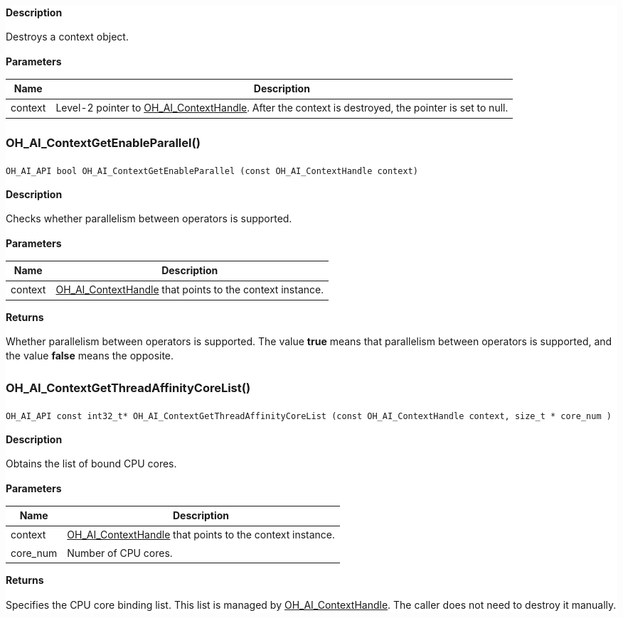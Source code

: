 **Description**

Destroys a context object.

**Parameters**

| Name   | Description                                                        |
| ------- | ------------------------------------------------------------ |
| context | Level-2 pointer to [OH_AI_ContextHandle](#oh_ai_contexthandle). After the context is destroyed, the pointer is set to null. |


### OH_AI_ContextGetEnableParallel()


```
OH_AI_API bool OH_AI_ContextGetEnableParallel (const OH_AI_ContextHandle context)
```

**Description**

Checks whether parallelism between operators is supported.

**Parameters**

| Name   | Description                                                        |
| ------- | ------------------------------------------------------------ |
| context | [OH_AI_ContextHandle](#oh_ai_contexthandle) that points to the context instance.|

**Returns**

Whether parallelism between operators is supported. The value **true** means that parallelism between operators is supported, and the value **false** means the opposite.


### OH_AI_ContextGetThreadAffinityCoreList()


```
OH_AI_API const int32_t* OH_AI_ContextGetThreadAffinityCoreList (const OH_AI_ContextHandle context, size_t * core_num )
```

**Description**

Obtains the list of bound CPU cores.

**Parameters**

| Name    | Description                                                        |
| -------- | ------------------------------------------------------------ |
| context  | [OH_AI_ContextHandle](#oh_ai_contexthandle) that points to the context instance.|
| core_num | Number of CPU cores.                            |

**Returns**

Specifies the CPU core binding list. This list is managed by [OH_AI_ContextHandle](#oh_ai_contexthandle). The caller does not need to destroy it manually.

